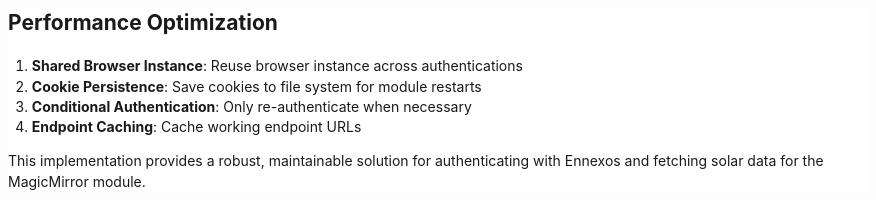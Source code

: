 ## Performance Optimization

1. **Shared Browser Instance**: Reuse browser instance across authentications
2. **Cookie Persistence**: Save cookies to file system for module restarts
3. **Conditional Authentication**: Only re-authenticate when necessary
4. **Endpoint Caching**: Cache working endpoint URLs

This implementation provides a robust, maintainable solution for authenticating with Ennexos and fetching solar data for the MagicMirror module.
